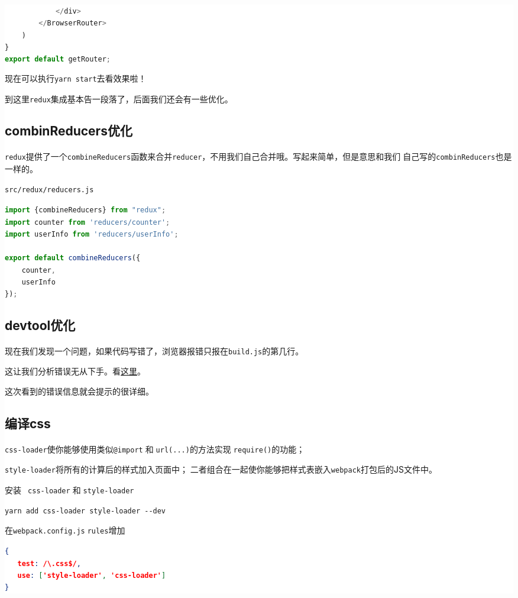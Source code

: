 ```jsx
            </div>
        </BrowserRouter>
    )
}
export default getRouter;
```

现在可以执行`yarn start`去看效果啦！

到这里`redux`集成基本告一段落了，后面我们还会有一些优化。

## combinReducers优化

`redux`提供了一个`combineReducers`函数来合并`reducer`，不用我们自己合并哦。写起来简单，但是意思和我们
自己写的`combinReducers`也是一样的。

`src/redux/reducers.js`

```jsx
import {combineReducers} from "redux";
import counter from 'reducers/counter';
import userInfo from 'reducers/userInfo';

export default combineReducers({
    counter,
    userInfo
});
```

## devtool优化

现在我们发现一个问题，如果代码写错了，浏览器报错只报在`build.js`的第几行。

这让我们分析错误无从下手。看[这里](https://doc.webpack-china.org/configuration/devtool)。

这次看到的错误信息就会提示的很详细。

## 编译css

`css-loader`使你能够使用类似`@import` 和 `url(...)`的方法实现 `require()`的功能；

`style-loader`将所有的计算后的样式加入页面中； 二者组合在一起使你能够把样式表嵌入`webpack`打包后的JS文件中。

安装 ` css-loader` 和 `style-loader`

`yarn add css-loader style-loader --dev`

在`webpack.config.js` `rules`增加

```json
{
   test: /\.css$/,
   use: ['style-loader', 'css-loader']
}
```
